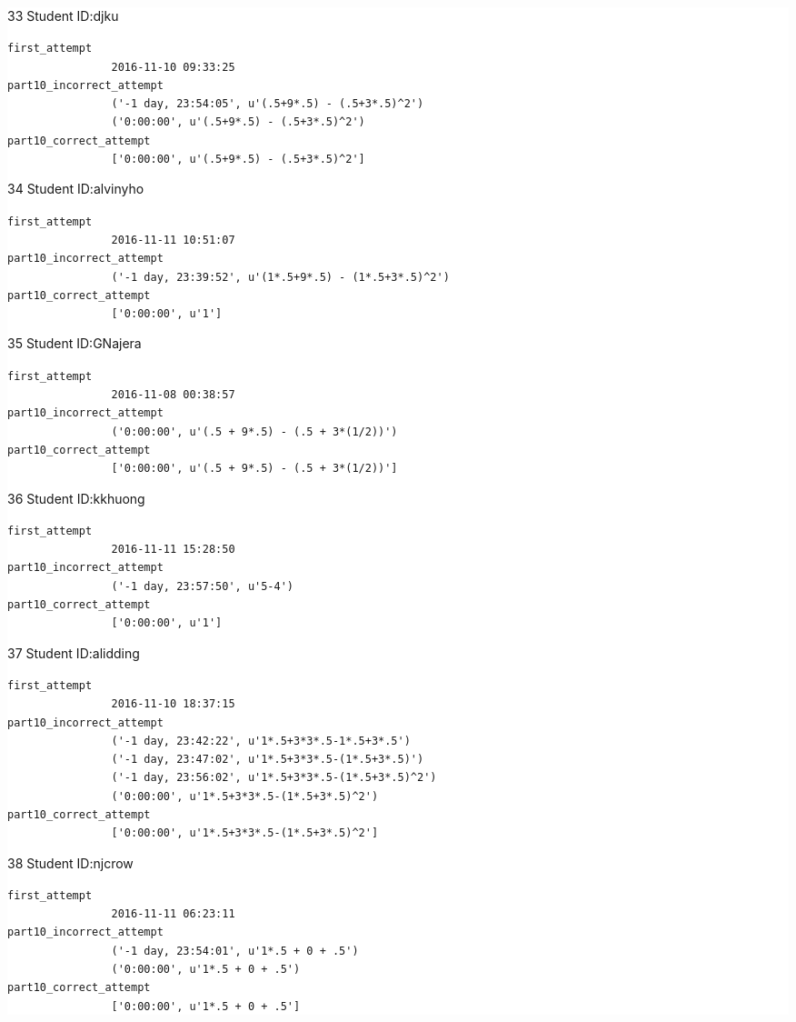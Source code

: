 33 Student ID:djku

	first_attempt
					2016-11-10 09:33:25
	part10_incorrect_attempt
					('-1 day, 23:54:05', u'(.5+9*.5) - (.5+3*.5)^2')
					('0:00:00', u'(.5+9*.5) - (.5+3*.5)^2')
	part10_correct_attempt
					['0:00:00', u'(.5+9*.5) - (.5+3*.5)^2']

34 Student ID:alvinyho

	first_attempt
					2016-11-11 10:51:07
	part10_incorrect_attempt
					('-1 day, 23:39:52', u'(1*.5+9*.5) - (1*.5+3*.5)^2')
	part10_correct_attempt
					['0:00:00', u'1']

35 Student ID:GNajera

	first_attempt
					2016-11-08 00:38:57
	part10_incorrect_attempt
					('0:00:00', u'(.5 + 9*.5) - (.5 + 3*(1/2))')
	part10_correct_attempt
					['0:00:00', u'(.5 + 9*.5) - (.5 + 3*(1/2))']

36 Student ID:kkhuong

	first_attempt
					2016-11-11 15:28:50
	part10_incorrect_attempt
					('-1 day, 23:57:50', u'5-4')
	part10_correct_attempt
					['0:00:00', u'1']

37 Student ID:alidding

	first_attempt
					2016-11-10 18:37:15
	part10_incorrect_attempt
					('-1 day, 23:42:22', u'1*.5+3*3*.5-1*.5+3*.5')
					('-1 day, 23:47:02', u'1*.5+3*3*.5-(1*.5+3*.5)')
					('-1 day, 23:56:02', u'1*.5+3*3*.5-(1*.5+3*.5)^2')
					('0:00:00', u'1*.5+3*3*.5-(1*.5+3*.5)^2')
	part10_correct_attempt
					['0:00:00', u'1*.5+3*3*.5-(1*.5+3*.5)^2']

38 Student ID:njcrow

	first_attempt
					2016-11-11 06:23:11
	part10_incorrect_attempt
					('-1 day, 23:54:01', u'1*.5 + 0 + .5')
					('0:00:00', u'1*.5 + 0 + .5')
	part10_correct_attempt
					['0:00:00', u'1*.5 + 0 + .5']
